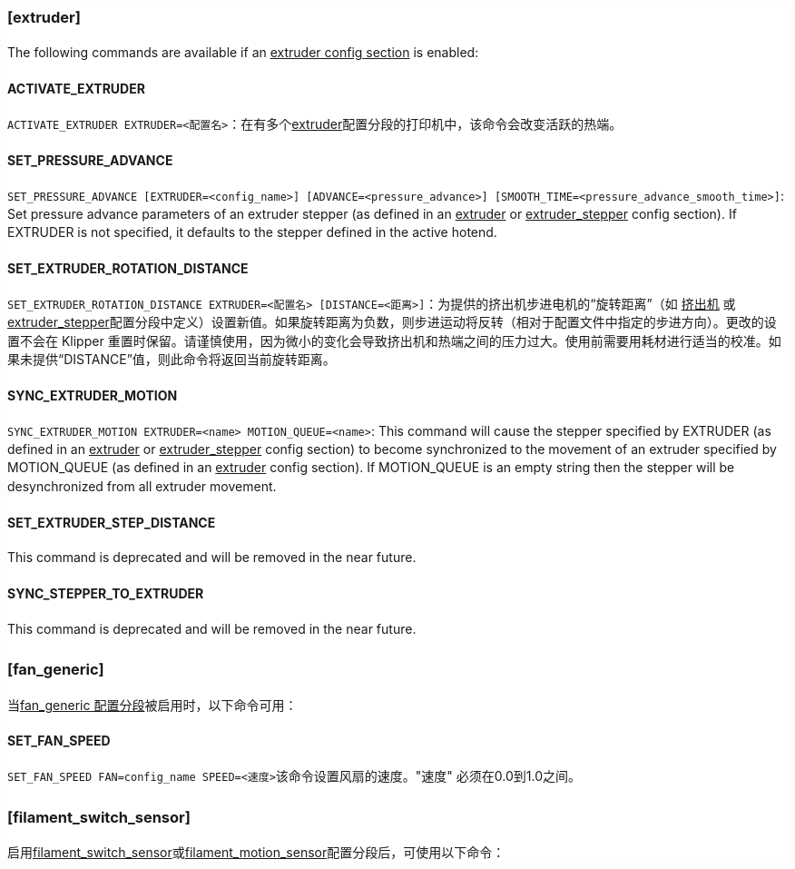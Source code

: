 ### [extruder]

The following commands are available if an [extruder config section](Config_Reference.md#extruder) is enabled:

#### ACTIVATE_EXTRUDER

`ACTIVATE_EXTRUDER EXTRUDER=<配置名>`：在有多个[extruder](Config_Reference.md#extruder)配置分段的打印机中，该命令会改变活跃的热端。

#### SET_PRESSURE_ADVANCE

`SET_PRESSURE_ADVANCE [EXTRUDER=<config_name>] [ADVANCE=<pressure_advance>] [SMOOTH_TIME=<pressure_advance_smooth_time>]`: Set pressure advance parameters of an extruder stepper (as defined in an [extruder](Config_Reference.md#extruder) or [extruder_stepper](Config_Reference.md#extruder_stepper) config section). If EXTRUDER is not specified, it defaults to the stepper defined in the active hotend.

#### SET_EXTRUDER_ROTATION_DISTANCE

`SET_EXTRUDER_ROTATION_DISTANCE EXTRUDER=<配置名> [DISTANCE=<距离>]`：为提供的挤出机步进电机的“旋转距离”（如 [挤出机](Config_Reference.md#extruder) 或 [extruder_stepper](Config_Reference.md#extruder_stepper)配置分段中定义）设置新值。如果旋转距离为负数，则步进运动将反转（相对于配置文件中指定的步进方向）。更改的设置不会在 Klipper 重置时保留。请谨慎使用，因为微小的变化会导致挤出机和热端之间的压力过大。使用前需要用耗材进行适当的校准。如果未提供“DISTANCE”值，则此命令将返回当前旋转距离。

#### SYNC_EXTRUDER_MOTION

`SYNC_EXTRUDER_MOTION EXTRUDER=<name> MOTION_QUEUE=<name>`: This command will cause the stepper specified by EXTRUDER (as defined in an [extruder](Config_Reference.md#extruder) or [extruder_stepper](Config_Reference.md#extruder_stepper) config section) to become synchronized to the movement of an extruder specified by MOTION_QUEUE (as defined in an [extruder](Config_Reference.md#extruder) config section). If MOTION_QUEUE is an empty string then the stepper will be desynchronized from all extruder movement.

#### SET_EXTRUDER_STEP_DISTANCE

This command is deprecated and will be removed in the near future.

#### SYNC_STEPPER_TO_EXTRUDER

This command is deprecated and will be removed in the near future.

### [fan_generic]

当[fan_generic 配置分段](Config_Reference.md#fan_generic)被启用时，以下命令可用：

#### SET_FAN_SPEED

`SET_FAN_SPEED FAN=config_name SPEED=<速度>`该命令设置风扇的速度。"速度" 必须在0.0到1.0之间。

### [filament_switch_sensor]

启用[filament_switch_sensor](Config_Reference.md#filament_switch_sensor)或[filament_motion_sensor](Config_Reference.md#filament_motion_sensor)配置分段后，可使用以下命令：
